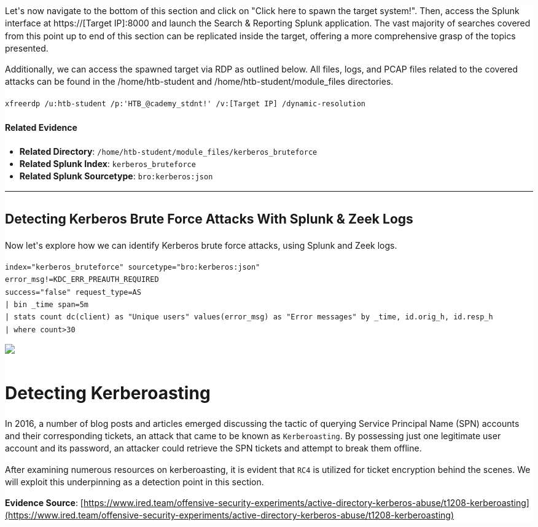 Let's now navigate to the bottom of this section and click on "Click here to spawn the target system!". Then, access the Splunk interface at https://\[Target IP\]:8000 and launch the Search & Reporting Splunk application. The vast majority of searches covered from this point up to end of this section can be replicated inside the target, offering a more comprehensive grasp of the topics presented.

Additionally, we can access the spawned target via RDP as outlined below. All files, logs, and PCAP files related to the covered attacks can be found in the /home/htb-student and /home/htb-student/module\_files directories.

```shell
xfreerdp /u:htb-student /p:'HTB_@cademy_stdnt!' /v:[Target IP] /dynamic-resolution

```

#### Related Evidence

- **Related Directory**: `/home/htb-student/module_files/kerberos_bruteforce`
- **Related Splunk Index**: `kerberos_bruteforce`
- **Related Splunk Sourcetype**: `bro:kerberos:json`

* * *

## Detecting Kerberos Brute Force Attacks With Splunk & Zeek Logs

Now let's explore how we can identify Kerberos brute force attacks, using Splunk and Zeek logs.

```shell
index="kerberos_bruteforce" sourcetype="bro:kerberos:json"
error_msg!=KDC_ERR_PREAUTH_REQUIRED
success="false" request_type=AS
| bin _time span=5m
| stats count dc(client) as "Unique users" values(error_msg) as "Error messages" by _time, id.orig_h, id.resp_h
| where count>30

```

![](https://academy.hackthebox.com/storage/modules/233/108.png)


# Detecting Kerberoasting

In 2016, a number of blog posts and articles emerged discussing the tactic of querying Service Principal Name (SPN) accounts and their corresponding tickets, an attack that came to be known as `Kerberoasting`. By possessing just one legitimate user account and its password, an attacker could retrieve the SPN tickets and attempt to break them offline.

After examining numerous resources on kerberoasting, it is evident that `RC4` is utilized for ticket encryption behind the scenes. We will exploit this underpinning as a detection point in this section.

**Evidence Source**: [https://www.ired.team/offensive-security-experiments/active-directory-kerberos-abuse/t1208-kerberoasting](https://www.ired.team/offensive-security-experiments/active-directory-kerberos-abuse/t1208-kerberoasting)

